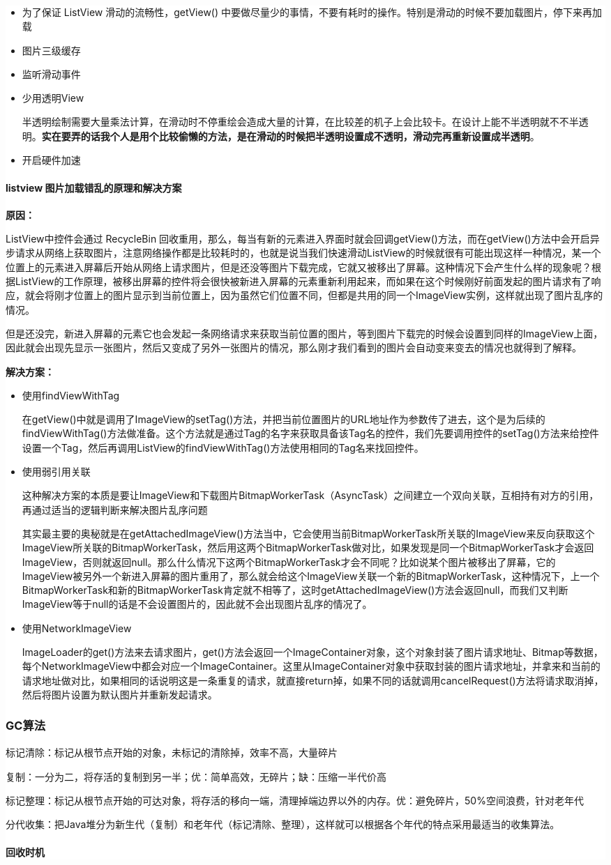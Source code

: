 - 为了保证 ListView 滑动的流畅性，getView() 中要做尽量少的事情，不要有耗时的操作。特别是滑动的时候不要加载图片，停下来再加载

- 图片三级缓存

- 监听滑动事件

- 少用透明View

  半透明绘制需要大量乘法计算，在滑动时不停重绘会造成大量的计算，在比较差的机子上会比较卡。在设计上能不半透明就不不半透明。**实在要弄的话我个人是用个比较偷懒的方法，是在滑动的时候把半透明设置成不透明，滑动完再重新设置成半透明**。

- 开启硬件加速

#### listview 图片加载错乱的原理和解决方案

**原因：**

ListView中控件会通过 RecycleBin 回收重用，那么，每当有新的元素进入界面时就会回调getView()方法，而在getView()方法中会开启异步请求从网络上获取图片，注意网络操作都是比较耗时的，也就是说当我们快速滑动ListView的时候就很有可能出现这样一种情况，某一个位置上的元素进入屏幕后开始从网络上请求图片，但是还没等图片下载完成，它就又被移出了屏幕。这种情况下会产生什么样的现象呢？根据ListView的工作原理，被移出屏幕的控件将会很快被新进入屏幕的元素重新利用起来，而如果在这个时候刚好前面发起的图片请求有了响应，就会将刚才位置上的图片显示到当前位置上，因为虽然它们位置不同，但都是共用的同一个ImageView实例，这样就出现了图片乱序的情况。

但是还没完，新进入屏幕的元素它也会发起一条网络请求来获取当前位置的图片，等到图片下载完的时候会设置到同样的ImageView上面，因此就会出现先显示一张图片，然后又变成了另外一张图片的情况，那么刚才我们看到的图片会自动变来变去的情况也就得到了解释。

**解决方案：**

* 使用findViewWithTag

  在getView()中就是调用了ImageView的setTag()方法，并把当前位置图片的URL地址作为参数传了进去，这个是为后续的findViewWithTag()方法做准备。这个方法就是通过Tag的名字来获取具备该Tag名的控件，我们先要调用控件的setTag()方法来给控件设置一个Tag，然后再调用ListView的findViewWithTag()方法使用相同的Tag名来找回控件。

* 使用弱引用关联

  这种解决方案的本质是要让ImageView和下载图片BitmapWorkerTask（AsyncTask）之间建立一个双向关联，互相持有对方的引用，再通过适当的逻辑判断来解决图片乱序问题

  其实最主要的奥秘就是在getAttachedImageView()方法当中，它会使用当前BitmapWorkerTask所关联的ImageView来反向获取这个ImageView所关联的BitmapWorkerTask，然后用这两个BitmapWorkerTask做对比，如果发现是同一个BitmapWorkerTask才会返回ImageView，否则就返回null。那么什么情况下这两个BitmapWorkerTask才会不同呢？比如说某个图片被移出了屏幕，它的ImageView被另外一个新进入屏幕的图片重用了，那么就会给这个ImageView关联一个新的BitmapWorkerTask，这种情况下，上一个BitmapWorkerTask和新的BitmapWorkerTask肯定就不相等了，这时getAttachedImageView()方法会返回null，而我们又判断ImageView等于null的话是不会设置图片的，因此就不会出现图片乱序的情况了。

* 使用NetworkImageView

  ImageLoader的get()方法来去请求图片，get()方法会返回一个ImageContainer对象，这个对象封装了图片请求地址、Bitmap等数据，每个NetworkImageView中都会对应一个ImageContainer。这里从ImageContainer对象中获取封装的图片请求地址，并拿来和当前的请求地址做对比，如果相同的话说明这是一条重复的请求，就直接return掉，如果不同的话就调用cancelRequest()方法将请求取消掉，然后将图片设置为默认图片并重新发起请求。

### GC算法

标记清除：标记从根节点开始的对象，未标记的清除掉，效率不高，大量碎片

复制：一分为二，将存活的复制到另一半；优：简单高效，无碎片；缺：压缩一半代价高

标记整理：标记从根节点开始的可达对象，将存活的移向一端，清理掉端边界以外的内存。优：避免碎片，50%空间浪费，针对老年代

分代收集：把Java堆分为新生代（复制）和老年代（标记清除、整理），这样就可以根据各个年代的特点采用最适当的收集算法。

#### 回收时机
